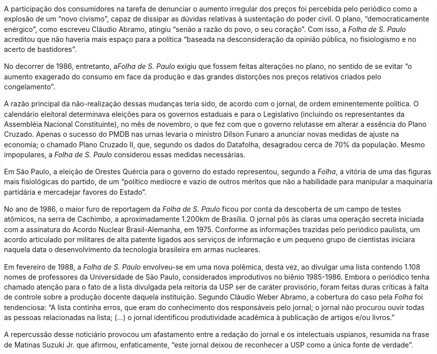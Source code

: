 A participação dos consumidores na tarefa de denunciar o aumento
irregular dos preços foi percebida pelo periódico como a explosão de um
“novo civismo”, capaz de dissipar as dúvidas relativas à sustentação do
poder civil. O plano, “democraticamente enérgico”, como escreveu Cláudio
Abramo, atingiu “senão a razão do povo, o seu coração”. Com isso, a
*Folha de S. Paulo* acreditou que não haveria mais espaço para a
política “baseada na desconsideração da opinião pública, no fisiologismo
e no acerto de bastidores”.

No decorrer de 1986, entretanto, a*Folha de S. Paulo* exigiu que fossem
feitas alterações no plano, no sentido de se evitar “o aumento exagerado
do consumo em face da produção e das grandes distorções nos preços
relativos criados pelo congelamento”.

A razão principal da não-realização dessas mudanças teria sido, de
acordo com o jornal, de ordem eminentemente política. O calendário
eleitoral determinava eleições para os governos estaduais e para o
Legislativo (incluindo os representantes da Assembléia Nacional
Constituinte), no mês de novembro, o que fez com que o governo relutasse
em alterar a essência do Plano Cruzado. Apenas o sucesso do PMDB nas
urnas levaria o ministro Dílson Funaro a anunciar novas medidas de
ajuste na economia; o chamado Plano Cruzado II, que, segundo os dados do
Datafolha, desagradou cerca de 70% da população. Mesmo impopulares, a
*Folha de S. Paulo* considerou essas medidas necessárias.

Em São Paulo, a eleição de Orestes Quércia para o governo do estado
representou, segundo a *Folha*, a vitória de uma das figuras mais
fisiológicas do partido, de um “político medíocre e vazio de outros
méritos que não a habilidade para manipular a maquinaria partidária e
mercadejar favores do Estado”.

No ano de 1986, o maior furo de reportagem da *Folha de S. Paulo* ficou
por conta da descoberta de um campo de testes atômicos, na serra de
Cachimbo, a aproximadamente 1.200km de Brasília. O jornal pôs às claras
uma operação secreta iniciada com a assinatura do Acordo Nuclear
Brasil-Alemanha, em 1975. Conforme as informações trazidas pelo
periódico paulista, um acordo articulado por militares de alta patente
ligados aos serviços de informação e um pequeno grupo de cientistas
iniciara naquela data o desenvolvimento da tecnologia brasileira em
armas nucleares.

Em fevereiro de 1988, a *Folha de S. Paulo* envolveu-se em uma nova
polêmica, desta vez, ao divulgar uma lista contendo 1.108 nomes de
professores da Universidade de São Paulo, considerados improdutivos no
biênio 1985-1986. Embora o periódico tenha chamado atenção para o fato
de a lista divulgada pela reitoria da USP ser de caráter provisório,
foram feitas duras críticas à falta de controle sobre a produção docente
daquela instituição. Segundo Cláudio Weber Abramo, a cobertura do caso
pela *Folha* foi tendenciosa: “A lista continha erros, que eram do
conhecimento dos responsáveis pelo jornal; o jornal não procurou ouvir
todas as pessoas relacionadas na lista; (...) o jornal identificou
produtividade acadêmica à publicação de artigos e/ou livros.”

A repercussão desse noticiário provocou um afastamento entre a redação
do jornal e os intelectuais uspianos, resumida na frase de Matinas
Suzuki Jr. que afirmou, enfaticamente, “este jornal deixou de reconhecer
a USP como a única fonte de verdade”.
